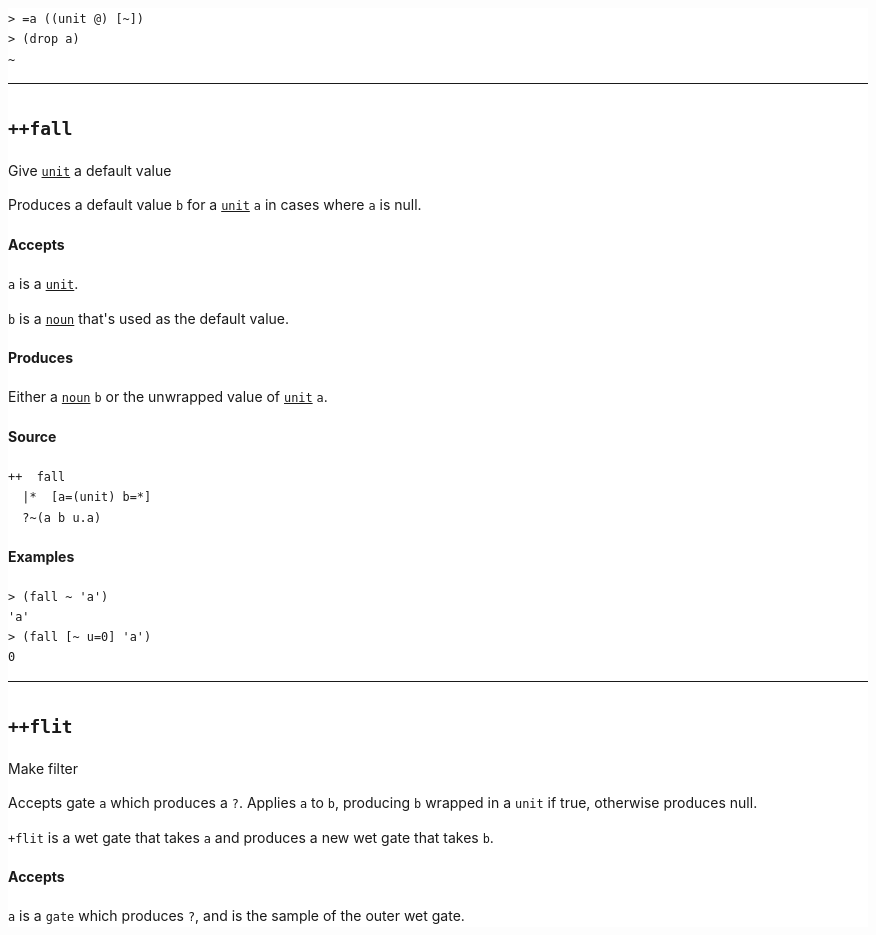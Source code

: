 ```
> =a ((unit @) [~])
> (drop a)
~
```

---

## `++fall`

Give [`unit`](/language/hoon/reference/stdlib/1c#unit) a default value

Produces a default value `b` for a [`unit`](/language/hoon/reference/stdlib/1c#unit) `a` in cases where `a` is null.

#### Accepts

`a` is a [`unit`](/language/hoon/reference/stdlib/1c#unit).

`b` is a [`noun`](/glossary/noun) that's used as the default value.

#### Produces

Either a [`noun`](/glossary/noun) `b` or the unwrapped value of [`unit`](/language/hoon/reference/stdlib/1c#unit) `a`.

#### Source

```hoon
++  fall
  |*  [a=(unit) b=*]
  ?~(a b u.a)
```

#### Examples

```
> (fall ~ 'a')
'a'
> (fall [~ u=0] 'a')
0
```

---

## `++flit`

Make filter

Accepts gate `a` which produces a `?`. Applies `a` to `b`, producing `b` wrapped in a `unit` if true, otherwise produces null.

`+flit` is a wet gate that takes `a` and produces a new wet gate that takes `b`.

#### Accepts

`a` is a `gate` which produces `?`, and is the sample of the outer wet gate.
